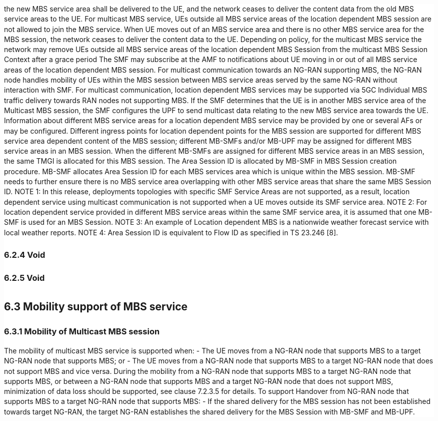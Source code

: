 the new MBS service area shall be delivered to the UE, and the network ceases
to deliver the content data from the old MBS service areas to the UE. For
multicast MBS service, UEs outside all MBS service areas of the location
dependent MBS session are not allowed to join the MBS service. When UE moves
out of an MBS service area and there is no other MBS service area for the MBS
session, the network ceases to deliver the content data to the UE. Depending
on policy, for the multicast MBS service the network may remove UEs outside
all MBS service areas of the location dependent MBS Session from the multicast
MBS Session Context after a grace period The SMF may subscribe at the AMF to
notifications about UE moving in or out of all MBS service areas of the
location dependent MBS session.
For multicast communication towards an NG-RAN supporting MBS, the NG-RAN node
handles mobility of UEs within the MBS session between MBS service areas
served by the same NG-RAN without interaction with SMF.
For multicast communication, location dependent MBS services may be supported
via 5GC Individual MBS traffic delivery towards RAN nodes not supporting MBS.
If the SMF determines that the UE is in another MBS service area of the
Multicast MBS session, the SMF configures the UPF to send multicast data
relating to the new MBS service area towards the UE.
Information about different MBS service areas for a location dependent MBS
service may be provided by one or several AFs or may be configured. Different
ingress points for location dependent points for the MBS session are supported
for different MBS service area dependent content of the MBS session; different
MB-SMFs and/or MB-UPF may be assigned for different MBS service areas in an
MBS session. When the different MB-SMFs are assigned for different MBS service
areas in an MBS session, the same TMGI is allocated for this MBS session.
The Area Session ID is allocated by MB-SMF in MBS Session creation procedure.
MB-SMF allocates Area Session ID for each MBS services area which is unique
within the MBS session. MB-SMF needs to further ensure there is no MBS service
area overlapping with other MBS service areas that share the same MBS Session
ID.
NOTE 1: In this release, deployments topologies with specific SMF Service
Areas are not supported, as a result, location dependent service using
multicast communication is not supported when a UE moves outside its SMF
service area.
NOTE 2: For location dependent service provided in different MBS service areas
within the same SMF service area, it is assumed that one MB-SMF is used for an
MBS Session.
NOTE 3: An example of Location dependent MBS is a nationwide weather forecast
service with local weather reports.
NOTE 4: Area Session ID is equivalent to Flow ID as specified in TS 23.246
[8].
### 6.2.4 Void
### 6.2.5 Void
## 6.3 Mobility support of MBS service
### 6.3.1 Mobility of Multicast MBS session
The mobility of multicast MBS service is supported when:
\- The UE moves from a NG-RAN node that supports MBS to a target NG-RAN node
that supports MBS; or
\- The UE moves from a NG-RAN node that supports MBS to a target NG-RAN node
that does not support MBS and vice versa.
During the mobility from a NG-RAN node that supports MBS to a target NG-RAN
node that supports MBS, or between a NG-RAN node that supports MBS and a
target NG-RAN node that does not support MBS, minimization of data loss should
be supported, see clause 7.2.3.5 for details.
To support Handover from NG-RAN node that supports MBS to a target NG-RAN node
that supports MBS:
\- If the shared delivery for the MBS session has not been established towards
target NG-RAN, the target NG-RAN establishes the shared delivery for the MBS
Session with MB-SMF and MB-UPF.